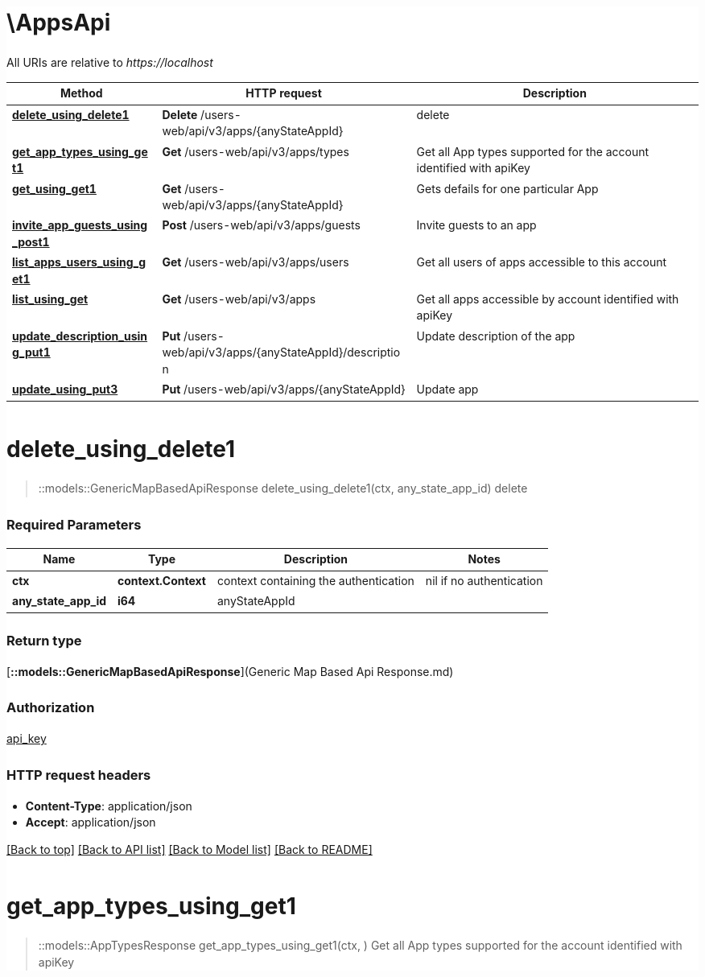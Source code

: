 # \AppsApi

All URIs are relative to *https://localhost*

| Method                                                                        | HTTP request                                               | Description                                                        |
| ----------------------------------------------------------------------------- | ---------------------------------------------------------- | ------------------------------------------------------------------ |
| [**delete_using_delete1**](AppsApi.md#delete_using_delete1)                   | **Delete** /users-web/api/v3/apps/{anyStateAppId}          | delete                                                             |
| [**get_app_types_using_get1**](AppsApi.md#get_app_types_using_get1)           | **Get** /users-web/api/v3/apps/types                       | Get all App types supported for the account identified with apiKey |
| [**get_using_get1**](AppsApi.md#get_using_get1)                               | **Get** /users-web/api/v3/apps/{anyStateAppId}             | Gets defails for one particular App                                |
| [**invite_app_guests_using_post1**](AppsApi.md#invite_app_guests_using_post1) | **Post** /users-web/api/v3/apps/guests                     | Invite guests to an app                                            |
| [**list_apps_users_using_get1**](AppsApi.md#list_apps_users_using_get1)       | **Get** /users-web/api/v3/apps/users                       | Get all users of apps accessible to this account                   |
| [**list_using_get**](AppsApi.md#list_using_get)                               | **Get** /users-web/api/v3/apps                             | Get all apps accessible by account identified with apiKey          |
| [**update_description_using_put1**](AppsApi.md#update_description_using_put1) | **Put** /users-web/api/v3/apps/{anyStateAppId}/description | Update description of the app                                      |
| [**update_using_put3**](AppsApi.md#update_using_put3)                         | **Put** /users-web/api/v3/apps/{anyStateAppId}             | Update app                                                         |


# **delete_using_delete1**
> ::models::GenericMapBasedApiResponse delete_using_delete1(ctx, any_state_app_id)
delete

### Required Parameters

| Name                 | Type                | Description                           | Notes                    |
| -------------------- | ------------------- | ------------------------------------- | ------------------------ |
| **ctx**              | **context.Context** | context containing the authentication | nil if no authentication |
| **any_state_app_id** | **i64**             | anyStateAppId                         |

### Return type

[**::models::GenericMapBasedApiResponse**](Generic Map Based Api Response.md)

### Authorization

[api_key](../README.md#api_key)

### HTTP request headers

 - **Content-Type**: application/json
 - **Accept**: application/json

[[Back to top]](#) [[Back to API list]](../README.md#documentation-for-api-endpoints) [[Back to Model list]](../README.md#documentation-for-models) [[Back to README]](../README.md)

# **get_app_types_using_get1**
> ::models::AppTypesResponse get_app_types_using_get1(ctx, )
Get all App types supported for the account identified with apiKey
